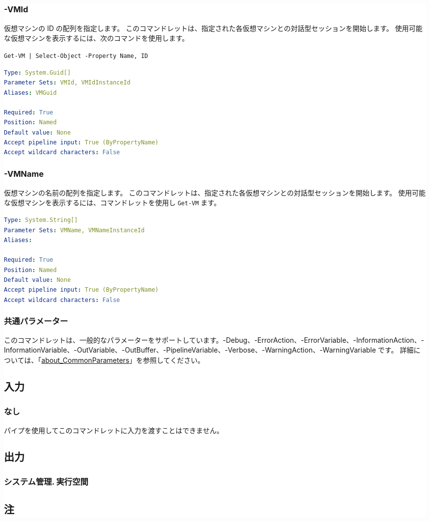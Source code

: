 ### -VMId

仮想マシンの ID の配列を指定します。 このコマンドレットは、指定された各仮想マシンとの対話型セッションを開始します。 使用可能な仮想マシンを表示するには、次のコマンドを使用します。

`Get-VM | Select-Object -Property Name, ID`

```yaml
Type: System.Guid[]
Parameter Sets: VMId, VMIdInstanceId
Aliases: VMGuid

Required: True
Position: Named
Default value: None
Accept pipeline input: True (ByPropertyName)
Accept wildcard characters: False
```

### -VMName

仮想マシンの名前の配列を指定します。 このコマンドレットは、指定された各仮想マシンとの対話型セッションを開始します。 使用可能な仮想マシンを表示するには、コマンドレットを使用し `Get-VM` ます。

```yaml
Type: System.String[]
Parameter Sets: VMName, VMNameInstanceId
Aliases:

Required: True
Position: Named
Default value: None
Accept pipeline input: True (ByPropertyName)
Accept wildcard characters: False
```

### 共通パラメーター

このコマンドレットは、一般的なパラメーターをサポートしています。-Debug、-ErrorAction、-ErrorVariable、-InformationAction、-InformationVariable、-OutVariable、-OutBuffer、-PipelineVariable、-Verbose、-WarningAction、-WarningVariable です。 詳細については、「[about_CommonParameters](https://go.microsoft.com/fwlink/?LinkID=113216)」を参照してください。

## 入力

### なし

パイプを使用してこのコマンドレットに入力を渡すことはできません。

## 出力

### システム管理. 実行空間

## 注
